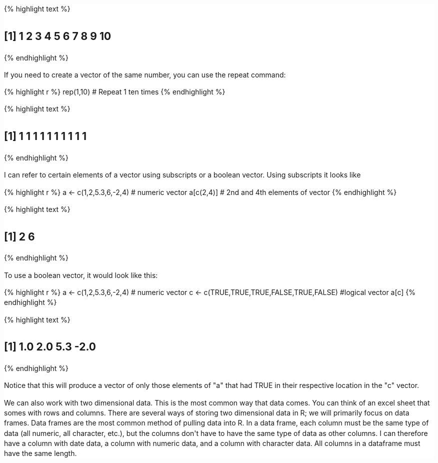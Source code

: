 

{% highlight text %}
##  [1]  1  2  3  4  5  6  7  8  9 10
{% endhighlight %}

If you need to create a vector of the same number, you can use the repeat command:


{% highlight r %}
rep(1,10)  # Repeat 1 ten times
{% endhighlight %}



{% highlight text %}
##  [1] 1 1 1 1 1 1 1 1 1 1
{% endhighlight %}

I can refer to certain elements of a vector using subscripts or a boolean vector.  Using subscripts it looks like


{% highlight r %}
a <- c(1,2,5.3,6,-2,4) # numeric vector
a[c(2,4)] # 2nd and 4th elements of vector
{% endhighlight %}



{% highlight text %}
## [1] 2 6
{% endhighlight %}

To use a boolean vector, it would look like this:

{% highlight r %}
a <- c(1,2,5.3,6,-2,4) # numeric vector
c <- c(TRUE,TRUE,TRUE,FALSE,TRUE,FALSE) #logical vector
a[c]
{% endhighlight %}



{% highlight text %}
## [1]  1.0  2.0  5.3 -2.0
{% endhighlight %}

Notice that this will produce a vector of only those elements of "a" that had TRUE in their respective location in the "c" vector.  

We can also work with two dimensional data.  This is the most common way that data comes.  You can think of an excel sheet that somes with rows and columns.  There are several ways of storing two dimensional data in R; we will primarily focus on data frames.  Data frames are the most common method of pulling data into R.  In a data frame, each column must be the same type of data (all numeric, all character, etc.), but the columns don't have to have the same type of data as other columns.  I can therefore have a column with date data, a column with numeric data, and a column with character data.  All columns in a dataframe must have the same length.  

